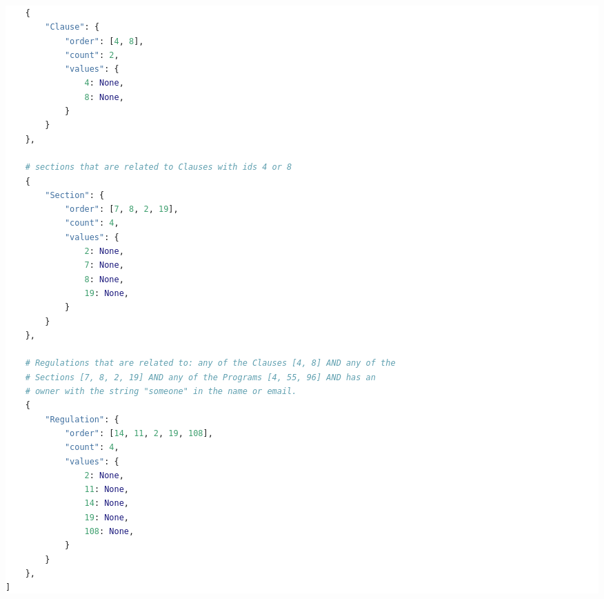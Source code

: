 ```python
    {
        "Clause": {
            "order": [4, 8],
            "count": 2,
            "values": {
                4: None,
                8: None,
            }
        }
    },

    # sections that are related to Clauses with ids 4 or 8
    {
        "Section": {
            "order": [7, 8, 2, 19],
            "count": 4,
            "values": {
                2: None,
                7: None,
                8: None,
                19: None,
            }
        }
    },

    # Regulations that are related to: any of the Clauses [4, 8] AND any of the
    # Sections [7, 8, 2, 19] AND any of the Programs [4, 55, 96] AND has an
    # owner with the string "someone" in the name or email.
    {
        "Regulation": {
            "order": [14, 11, 2, 19, 108],
            "count": 4,
            "values": {
                2: None,
                11: None,
                14: None,
                19: None,
                108: None,
            }
        }
    },
]
```

